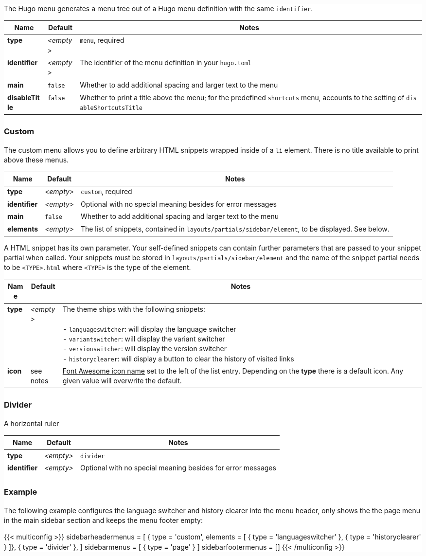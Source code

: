 The Hugo menu generates a menu tree out of a Hugo menu definition with the same `identifier`.

| Name                  | Default         | Notes       |
|-----------------------|-----------------|-------------|
| **type**              | _&lt;empty&gt;_ | `menu`, required  |
| **identifier**        | _&lt;empty&gt;_ | The identifier of the menu definition in your `hugo.toml` |
| **main**              | `false`         | Whether to add additional spacing and larger text to the menu |
| **disableTitle**      | `false`         | Whether to print a title above the menu; for the predefined `shortcuts` menu, accounts to the setting of `disableShortcutsTitle` |

### Custom

The custom menu allows you to define arbitrary HTML snippets wrapped inside of a `li` element. There is no title available to print above these menus.

| Name                  | Default         | Notes       |
|-----------------------|-----------------|-------------|
| **type**              | _&lt;empty&gt;_ | `custom`, required |
| **identifier**        | _&lt;empty&gt;_ | Optional with no special meaning besides for error messages |
| **main**              | `false`         | Whether to add additional spacing and larger text to the menu |
| **elements**          | _&lt;empty&gt;_ | The list of snippets, contained in `layouts/partials/sidebar/element`, to be displayed. See below.

A HTML snippet has its own parameter. Your self-defined snippets can contain further parameters that are passed to your snippet partial when called. Your snippets must be stored in `layouts/partials/sidebar/element` and the name of the snippet partial needs to be `<TYPE>.html` where `<TYPE>` is the type of the element.

| Name                  | Default         | Notes       |
|-----------------------|-----------------|-------------|
| **type**              | _&lt;empty&gt;_ | The theme ships with the following snippets:<br><br>- `languageswitcher`: will display the language switcher<br>- `variantswitcher`: will display the variant switcher<br>- `versionswitcher`: will display the version switcher<br>- `historyclearer`: will display a button to clear the history of visited links |
| **icon**              | see notes       | [Font Awesome icon name](shortcodes/icon#finding-an-icon) set to the left of the list entry. Depending on the **type** there is a default icon. Any given value will overwrite the default. |

### Divider

A horizontal ruler

| Name                  | Default         | Notes       |
|-----------------------|-----------------|-------------|
| **type**              | _&lt;empty&gt;_ | `divider` |
| **identifier**        | _&lt;empty&gt;_ | Optional with no special meaning besides for error messages |

### Example

The following example configures the language switcher and history clearer into the menu header, only shows the the page menu in the main sidebar section and keeps the menu footer empty:

{{< multiconfig >}}
sidebarheadermenus = [
	{ type = 'custom', elements = [
		{ type = 'languageswitcher'	},
		{ type = 'historyclearer' }
	]},
	{ type = 'divider' },
]
sidebarmenus = [
	{ type = 'page' }
]
sidebarfootermenus = []
{{< /multiconfig >}}
